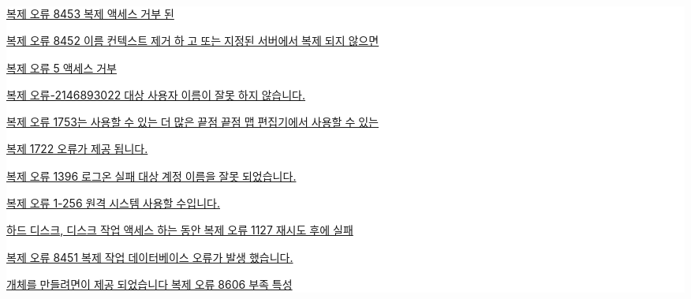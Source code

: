 [복제 오류 8453 복제 액세스 거부 된](https://technet.microsoft.com/library/replication-error-8453-replication-access-was-denied.aspx)
  
[복제 오류 8452 이름 컨텍스트 제거 하 고 또는 지정된 서버에서 복제 되지 않으면](https://technet.microsoft.com/library/replication-error-8452-the-naming-context-is-in-the-process-of-being-removed-or-is-not-replicated-from-the-specified-server.aspx)
   
[복제 오류 5 액세스 거부](https://technet.microsoft.com/library/replication-error-5-access-is-denied.aspx)
  

      
      

  
[복제 오류-2146893022 대상 사용자 이름이 잘못 하지 않습니다.](https://technet.microsoft.com/library/replication-error-2146893022-the-target-principal-name-is-incorrect.aspx)
  

      
      

  
[복제 오류 1753는 사용할 수 있는 더 많은 끝점 끝점 맵 편집기에서 사용할 수 있는](https://technet.microsoft.com/library/replication-error-1753-there-are-no-more-endpoints-available-from-the-endpoint-mapper.aspx)
  

      
      

  
[복제 1722 오류가 제공 됩니다.](https://technet.microsoft.com/library/replication-error-1722-the-rpc-server-is-unavailable.aspx)
  

      
      

  
[복제 오류 1396 로그온 실패 대상 계정 이름을 잘못 되었습니다.](https://technet.microsoft.com/library/replication-error-1396-logon-failure-the-target-account-name-is-incorrect.aspx)
  

      
      

  
[복제 오류 1-256 원격 시스템 사용할 수입니다.](https://technet.microsoft.com/library/replication-error-1256-the-remote-system-is-not-available.aspx)
  

      
      

  
[하드 디스크, 디스크 작업 액세스 하는 동안 복제 오류 1127 재시도 후에 실패](https://technet.microsoft.com/library/replication-error-1127-while-accessing-the-hard-disk-a-disk-operation-failed-even-after-retries.aspx)
  

      
      

  
[복제 오류 8451 복제 작업 데이터베이스 오류가 발생 했습니다.](https://technet.microsoft.com/library/replication-error-8451-the-replication-operation-encountered-a-database-error.aspx)
  

      
      

  
[개체를 만들려면이 제공 되었습니다 복제 오류 8606 부족 특성](https://technet.microsoft.com/library/replication-error-8606-insufficient-attributes-were-given-to-create-an-object.aspx)
  

